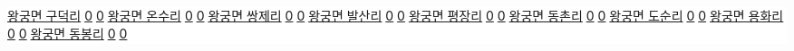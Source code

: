
  <tr class="item">
    <td><a href="전라북도익산시왕궁면구덕리">왕궁면 구덕리</a></td>
    <td><a href="전라북도익산시왕궁면구덕리">0</a></td>
    <td><a href="전라북도익산시왕궁면구덕리">0</a></td>
  </tr>
    

  <tr class="item">
    <td><a href="전라북도익산시왕궁면온수리">왕궁면 온수리</a></td>
    <td><a href="전라북도익산시왕궁면온수리">0</a></td>
    <td><a href="전라북도익산시왕궁면온수리">0</a></td>
  </tr>
    

  <tr class="item">
    <td><a href="전라북도익산시왕궁면쌍제리">왕궁면 쌍제리</a></td>
    <td><a href="전라북도익산시왕궁면쌍제리">0</a></td>
    <td><a href="전라북도익산시왕궁면쌍제리">0</a></td>
  </tr>
    

  <tr class="item">
    <td><a href="전라북도익산시왕궁면발산리">왕궁면 발산리</a></td>
    <td><a href="전라북도익산시왕궁면발산리">0</a></td>
    <td><a href="전라북도익산시왕궁면발산리">0</a></td>
  </tr>
    

  <tr class="item">
    <td><a href="전라북도익산시왕궁면평장리">왕궁면 평장리</a></td>
    <td><a href="전라북도익산시왕궁면평장리">0</a></td>
    <td><a href="전라북도익산시왕궁면평장리">0</a></td>
  </tr>
    

  <tr class="item">
    <td><a href="전라북도익산시왕궁면동촌리">왕궁면 동촌리</a></td>
    <td><a href="전라북도익산시왕궁면동촌리">0</a></td>
    <td><a href="전라북도익산시왕궁면동촌리">0</a></td>
  </tr>
    

  <tr class="item">
    <td><a href="전라북도익산시왕궁면도순리">왕궁면 도순리</a></td>
    <td><a href="전라북도익산시왕궁면도순리">0</a></td>
    <td><a href="전라북도익산시왕궁면도순리">0</a></td>
  </tr>
    

  <tr class="item">
    <td><a href="전라북도익산시왕궁면용화리">왕궁면 용화리</a></td>
    <td><a href="전라북도익산시왕궁면용화리">0</a></td>
    <td><a href="전라북도익산시왕궁면용화리">0</a></td>
  </tr>
    

  <tr class="item">
    <td><a href="전라북도익산시왕궁면동봉리">왕궁면 동봉리</a></td>
    <td><a href="전라북도익산시왕궁면동봉리">0</a></td>
    <td><a href="전라북도익산시왕궁면동봉리">0</a></td>
  </tr>
    